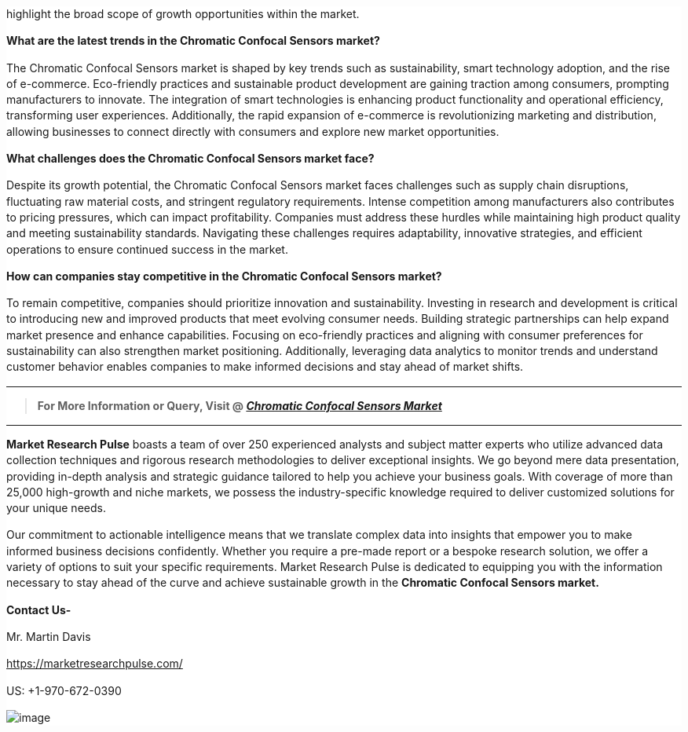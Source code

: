 highlight the broad scope of growth opportunities within the market.</p><p><strong>What are the latest trends in the Chromatic Confocal Sensors market?</strong></p><p>The Chromatic Confocal Sensors market is shaped by key trends such as sustainability, smart technology adoption, and the rise of e-commerce. Eco-friendly practices and sustainable product development are gaining traction among consumers, prompting manufacturers to innovate. The integration of smart technologies is enhancing product functionality and operational efficiency, transforming user experiences. Additionally, the rapid expansion of e-commerce is revolutionizing marketing and distribution, allowing businesses to connect directly with consumers and explore new market opportunities.</p><p><strong>What challenges does the Chromatic Confocal Sensors market face?</strong></p><p>Despite its growth potential, the Chromatic Confocal Sensors market faces challenges such as supply chain disruptions, fluctuating raw material costs, and stringent regulatory requirements. Intense competition among manufacturers also contributes to pricing pressures, which can impact profitability. Companies must address these hurdles while maintaining high product quality and meeting sustainability standards. Navigating these challenges requires adaptability, innovative strategies, and efficient operations to ensure continued success in the market.</p><p><strong>How can companies stay competitive in the Chromatic Confocal Sensors market?</strong></p><p>To remain competitive, companies should prioritize innovation and sustainability. Investing in research and development is critical to introducing new and improved products that meet evolving consumer needs. Building strategic partnerships can help expand market presence and enhance capabilities. Focusing on eco-friendly practices and aligning with consumer preferences for sustainability can also strengthen market positioning. Additionally, leveraging data analytics to monitor trends and understand customer behavior enables companies to make informed decisions and stay ahead of market shifts.</p><hr /><blockquote><p><strong>For More Information or Query, Visit @&nbsp;<em><a href="https://marketresearchpulse.com/report/64805/chromatic-confocal-sensors-market?utm_source=Linkedin&utm_medium=0112">Chromatic Confocal Sensors Market</a></em></strong></p></blockquote><hr /><p><strong>Market Research Pulse</strong> boasts a team of over 250 experienced analysts and subject matter experts who utilize advanced data collection techniques and rigorous research methodologies to deliver exceptional insights. We go beyond mere data presentation, providing in-depth analysis and strategic guidance tailored to help you achieve your business goals. With coverage of more than 25,000 high-growth and niche markets, we possess the industry-specific knowledge required to deliver customized solutions for your unique needs.</p><p>Our commitment to actionable intelligence means that we translate complex data into insights that empower you to make informed business decisions confidently. Whether you require a pre-made report or a bespoke research solution, we offer a variety of options to suit your specific requirements. Market Research Pulse is dedicated to equipping you with the information necessary to stay ahead of the curve and achieve sustainable growth in the <strong>Chromatic Confocal Sensors market.</strong></p><p><strong>Contact Us-</strong></p><p>Mr. Martin Davis</p><p>https://marketresearchpulse.com/</p><p>US: +1-970-672-0390</p>
![image](https://github.com/user-attachments/assets/a0ee22f4-3095-4c3b-8153-a1a83fdd6ea3)
